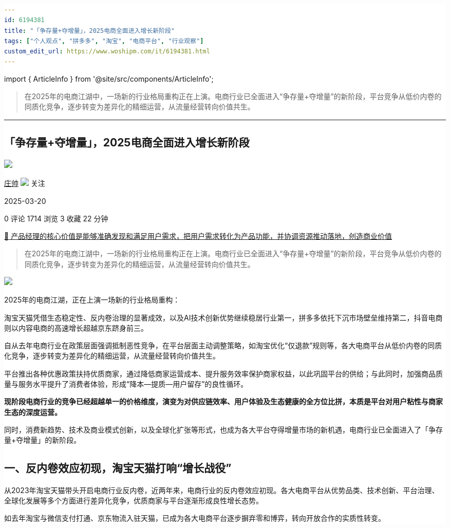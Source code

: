 ```yaml
---
id: 6194381
title: "「争存量+夺增量」，2025电商全面进入增长新阶段"
tags: ["个人观点", "拼多多", "淘宝", "电商平台", "行业观察"]
custom_edit_url: https://www.woshipm.com/it/6194381.html
---
```

import { ArticleInfo } from '@site/src/components/ArticleInfo';

<ArticleInfo
    author="庄帅"
    authorLink="https://www.woshipm.com/u/659294"
    published="2025-03-20"
    views={1714}
    comments={0}
    collects={3}
/>

> 在2025年的电商江湖中，一场新的行业格局重构正在上演。电商行业已全面进入“争存量+夺增量”的新阶段，平台竞争从低价内卷的同质化竞争，逐步转变为差异化的精细运营，从流量经营转向价值共生。

---

## 「争存量+夺增量」，2025电商全面进入增长新阶段

[![](https://static.woshipm.com/WX_U_201803_20180328104524_7707.jpg?imageView2/1/w/72/h/72/q/100)](https://www.woshipm.com/u/659294)

[庄帅](https://www.woshipm.com/u/659294) ![](https://static.woshipm.com/tag/1123_1@2x.png) 关注

2025-03-20

0 评论 1714 浏览 3 收藏 22 分钟

[🔗 产品经理的核心价值是能够准确发现和满足用户需求，把用户需求转化为产品功能，并协调资源推动落地，创造商业价值](https://ke.qidianla.com/courses/90pm)

> 在2025年的电商江湖中，一场新的行业格局重构正在上演。电商行业已全面进入“争存量+夺增量”的新阶段，平台竞争从低价内卷的同质化竞争，逐步转变为差异化的精细运营，从流量经营转向价值共生。

![](https://image.woshipm.com/2024/02/05/8a340fbe-c40a-11ee-a51d-00163e142b65.png)

2025年的电商江湖，正在上演一场新的行业格局重构：

淘宝天猫凭借生态稳定性、反内卷治理的显著成效，以及AI技术创新优势继续稳居行业第一，拼多多依托下沉市场壁垒维持第二，抖音电商则以内容电商的高速增长超越京东跻身前三。

自从去年电商行业在政策层面强调抵制恶性竞争，在平台层面主动调整策略，如淘宝优化“仅退款”规则等，各大电商平台从低价内卷的同质化竞争，逐步转变为差异化的精细运营，从流量经营转向价值共生。

平台推出各种优惠政策扶持优质商家，通过降低商家运营成本、提升服务效率保护商家权益，以此巩固平台的供给；与此同时，加强商品质量与服务水平提升了消费者体验，形成“降本—提质—用户留存”的良性循环。

**现阶段电商行业的竞争已经超越单一的价格维度，演变为对供应链效率、用户体验及生态健康的全方位比拼，本质是平台对用户粘性与商家生态的深度运营。**

同时，消费新趋势、技术及商业模式创新，以及全球化扩张等形式，也成为各大平台夺得增量市场的新机遇，电商行业已全面进入了「争存量+夺增量」的新阶段。

## 一、反内卷效应初现，淘宝天猫打响“增长战役”

从2023年淘宝天猫带头开启电商行业反内卷，近两年来，电商行业的反内卷效应初现。各大电商平台从优势品类、技术创新、平台治理、全球化发展等多个方面进行差异化竞争，优质商家与平台逐渐形成良性增长态势。

如去年淘宝与微信支付打通、京东物流入驻天猫，已成为各大电商平台逐步摒弃零和博弈，转向开放合作的实质性转变。
